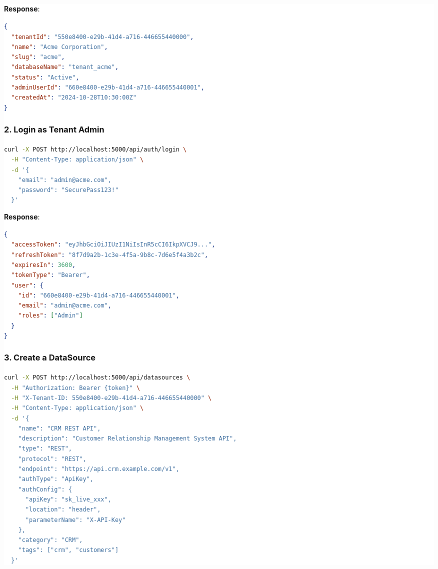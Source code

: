 **Response**:
```json
{
  "tenantId": "550e8400-e29b-41d4-a716-446655440000",
  "name": "Acme Corporation",
  "slug": "acme",
  "databaseName": "tenant_acme",
  "status": "Active",
  "adminUserId": "660e8400-e29b-41d4-a716-446655440001",
  "createdAt": "2024-10-28T10:30:00Z"
}
```

### 2. Login as Tenant Admin

```bash
curl -X POST http://localhost:5000/api/auth/login \
  -H "Content-Type: application/json" \
  -d '{
    "email": "admin@acme.com",
    "password": "SecurePass123!"
  }'
```

**Response**:
```json
{
  "accessToken": "eyJhbGciOiJIUzI1NiIsInR5cCI6IkpXVCJ9...",
  "refreshToken": "8f7d9a2b-1c3e-4f5a-9b8c-7d6e5f4a3b2c",
  "expiresIn": 3600,
  "tokenType": "Bearer",
  "user": {
    "id": "660e8400-e29b-41d4-a716-446655440001",
    "email": "admin@acme.com",
    "roles": ["Admin"]
  }
}
```

### 3. Create a DataSource

```bash
curl -X POST http://localhost:5000/api/datasources \
  -H "Authorization: Bearer {token}" \
  -H "X-Tenant-ID: 550e8400-e29b-41d4-a716-446655440000" \
  -H "Content-Type: application/json" \
  -d '{
    "name": "CRM REST API",
    "description": "Customer Relationship Management System API",
    "type": "REST",
    "protocol": "REST",
    "endpoint": "https://api.crm.example.com/v1",
    "authType": "ApiKey",
    "authConfig": {
      "apiKey": "sk_live_xxx",
      "location": "header",
      "parameterName": "X-API-Key"
    },
    "category": "CRM",
    "tags": ["crm", "customers"]
  }'
```
